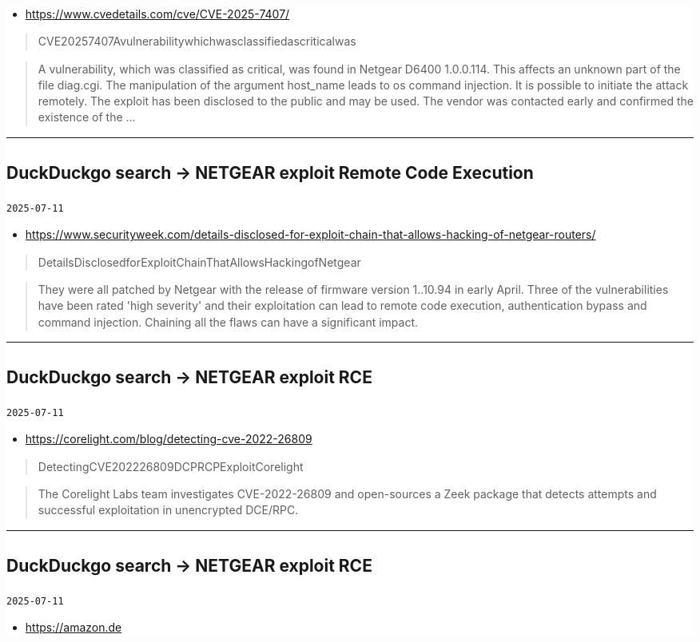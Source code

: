 * https://www.cvedetails.com/cve/CVE-2025-7407/

<blockquote>
 CVE20257407Avulnerabilitywhichwasclassifiedascriticalwas
</blockquote>
<blockquote>
A vulnerability, which was classified as critical, was found in Netgear D6400 1.0.0.114. This affects an unknown part of the file diag.cgi. The manipulation of the argument host_name leads to os command injection. It is possible to initiate the attack remotely. The exploit has been disclosed to the public and may be used. The vendor was contacted early and confirmed the existence of the ...
</blockquote>

---

## DuckDuckgo search -> NETGEAR exploit Remote Code Execution
`2025-07-11`

* https://www.securityweek.com/details-disclosed-for-exploit-chain-that-allows-hacking-of-netgear-routers/

<blockquote>
 DetailsDisclosedforExploitChainThatAllowsHackingofNetgear
</blockquote>
<blockquote>
They were all patched by Netgear with the release of firmware version 1..10.94 in early April. Three of the vulnerabilities have been rated 'high severity' and their exploitation can lead to remote code execution, authentication bypass and command injection. Chaining all the flaws can have a significant impact.
</blockquote>

---

## DuckDuckgo search -> NETGEAR exploit RCE
`2025-07-11`

* https://corelight.com/blog/detecting-cve-2022-26809

<blockquote>
 DetectingCVE202226809DCPRCPExploitCorelight
</blockquote>
<blockquote>
The Corelight Labs team investigates CVE-2022-26809 and open-sources a Zeek package that detects attempts and successful exploitation in unencrypted DCE/RPC.
</blockquote>

---

## DuckDuckgo search -> NETGEAR exploit RCE
`2025-07-11`

* https://amazon.de
